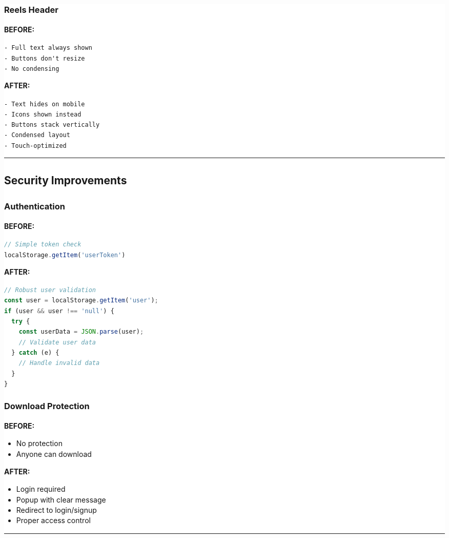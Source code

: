 ### **Reels Header**

**BEFORE:**
```
- Full text always shown
- Buttons don't resize
- No condensing
```

**AFTER:**
```
- Text hides on mobile
- Icons shown instead
- Buttons stack vertically
- Condensed layout
- Touch-optimized
```

---

## Security Improvements

### **Authentication**

**BEFORE:**
```javascript
// Simple token check
localStorage.getItem('userToken')
```

**AFTER:**
```javascript
// Robust user validation
const user = localStorage.getItem('user');
if (user && user !== 'null') {
  try {
    const userData = JSON.parse(user);
    // Validate user data
  } catch (e) {
    // Handle invalid data
  }
}
```

### **Download Protection**

**BEFORE:**
- No protection
- Anyone can download

**AFTER:**
- Login required
- Popup with clear message
- Redirect to login/signup
- Proper access control

---